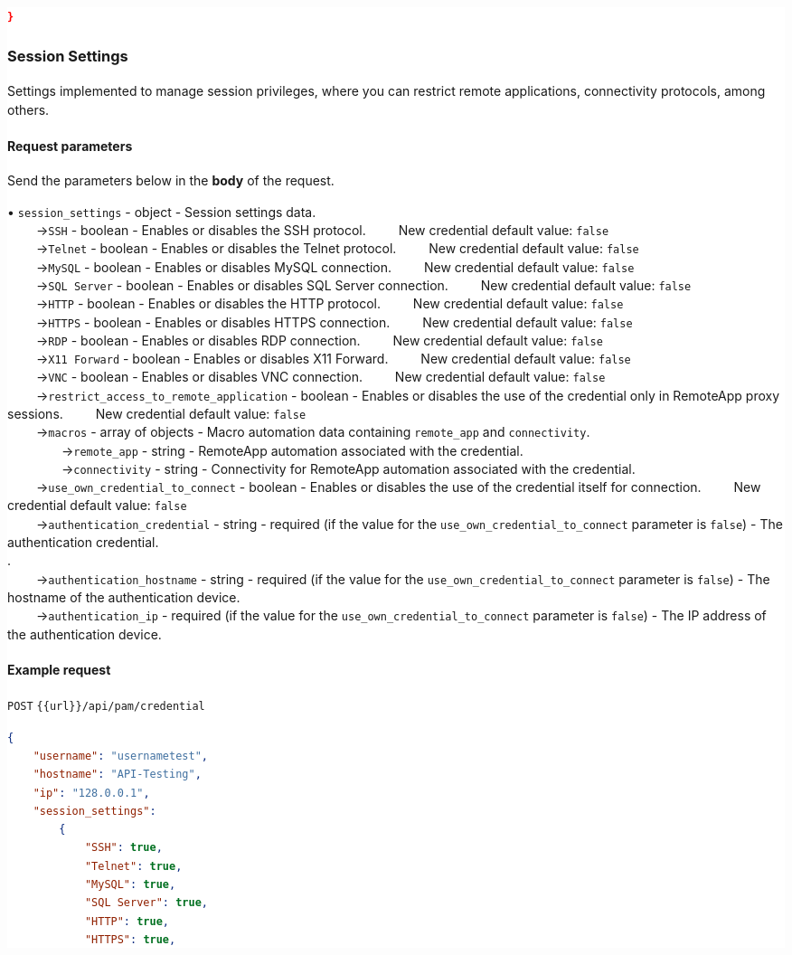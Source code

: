 ```json
}
```

### Session Settings

Settings implemented to manage session privileges, where you can restrict remote applications, connectivity protocols, among others.

#### Request parameters

Send the parameters below in the **body** of the request.

• `session_settings` - object - Session settings data.\
&#x20;   →`SSH` - boolean - Enables or disables the SSH protocol.    New credential default value: `false`\
&#x20;   →`Telnet` - boolean - Enables or disables the Telnet protocol.    New credential default value: `false`\
&#x20;   →`MySQL` - boolean - Enables or disables MySQL connection.    New credential default value: `false`\
&#x20;   →`SQL Server` - boolean - Enables or disables SQL Server connection.    New credential default value: `false`\
&#x20;   →`HTTP` - boolean - Enables or disables the HTTP protocol.    New credential default value: `false`\
&#x20;   →`HTTPS` - boolean - Enables or disables HTTPS connection.    New credential default value: `false`\
&#x20;   →`RDP` - boolean - Enables or disables RDP connection.    New credential default value: `false`\
&#x20;   →`X11 Forward` - boolean - Enables or disables X11 Forward.    New credential default value: `false`\
&#x20;   →`VNC` - boolean - Enables or disables VNC connection.    New credential default value: `false`\
&#x20;   →`restrict_access_to_remote_application` - boolean - Enables or disables the use of the credential only in RemoteApp proxy sessions.    New credential default value: `false`\
&#x20;   →`macros` - array of objects - Macro automation data containing `remote_app` and `connectivity`.\
&#x20;         →`remote_app` - string - RemoteApp automation associated with the credential.\
&#x20;         →`connectivity` - string - Connectivity for RemoteApp automation associated with the credential.\
&#x20;   →`use_own_credential_to_connect` - boolean - Enables or disables the use of the credential itself for connection.    New credential default value: `false`\
&#x20;   →`authentication_credential` - string - required (if the value for the `use_own_credential_to_connect` parameter is `false`) - The authentication credential.\
.\
&#x20;   →`authentication_hostname` - string - required (if the value for the `use_own_credential_to_connect` parameter is `false`) - The hostname of the authentication device.\
&#x20;   →`authentication_ip` - required (if the value for the `use_own_credential_to_connect` parameter is `false`) - The IP address of the authentication device.

#### Example request

`POST` `{{url}}/api/pam/credential`

```json
{
    "username": "usernametest",
    "hostname": "API-Testing",
    "ip": "128.0.0.1",
    "session_settings": 
        {
            "SSH": true,
            "Telnet": true,
            "MySQL": true,
            "SQL Server": true,
            "HTTP": true,
            "HTTPS": true,
```